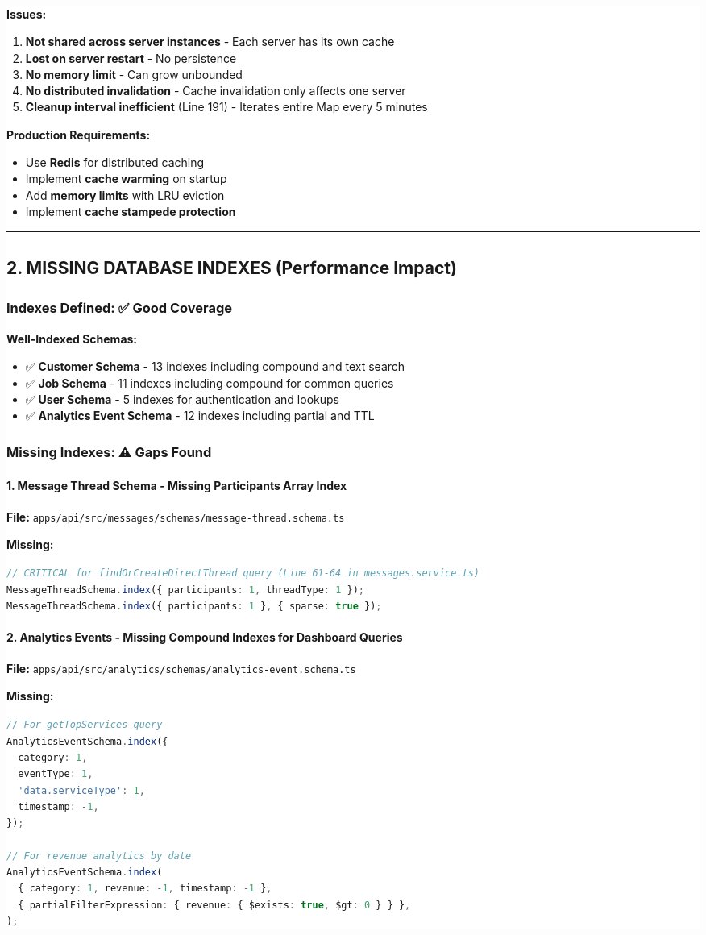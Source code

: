 **Issues:**

1. **Not shared across server instances** - Each server has its own cache
2. **Lost on server restart** - No persistence
3. **No memory limit** - Can grow unbounded
4. **No distributed invalidation** - Cache invalidation only affects one server
5. **Cleanup interval inefficient** (Line 191) - Iterates entire Map every 5 minutes

**Production Requirements:**

- Use **Redis** for distributed caching
- Implement **cache warming** on startup
- Add **memory limits** with LRU eviction
- Implement **cache stampede protection**

---

## 2. MISSING DATABASE INDEXES (Performance Impact)

### Indexes Defined: ✅ Good Coverage

**Well-Indexed Schemas:**

- ✅ **Customer Schema** - 13 indexes including compound and text search
- ✅ **Job Schema** - 11 indexes including compound for common queries
- ✅ **User Schema** - 5 indexes for authentication and lookups
- ✅ **Analytics Event Schema** - 12 indexes including partial and TTL

### Missing Indexes: ⚠️ Gaps Found

#### 1. Message Thread Schema - Missing Participants Array Index

**File:** `apps/api/src/messages/schemas/message-thread.schema.ts`

**Missing:**

```typescript
// CRITICAL for findOrCreateDirectThread query (Line 61-64 in messages.service.ts)
MessageThreadSchema.index({ participants: 1, threadType: 1 });
MessageThreadSchema.index({ participants: 1 }, { sparse: true });
```

#### 2. Analytics Events - Missing Compound Indexes for Dashboard Queries

**File:** `apps/api/src/analytics/schemas/analytics-event.schema.ts`

**Missing:**

```typescript
// For getTopServices query
AnalyticsEventSchema.index({
  category: 1,
  eventType: 1,
  'data.serviceType': 1,
  timestamp: -1,
});

// For revenue analytics by date
AnalyticsEventSchema.index(
  { category: 1, revenue: -1, timestamp: -1 },
  { partialFilterExpression: { revenue: { $exists: true, $gt: 0 } } },
);
```
